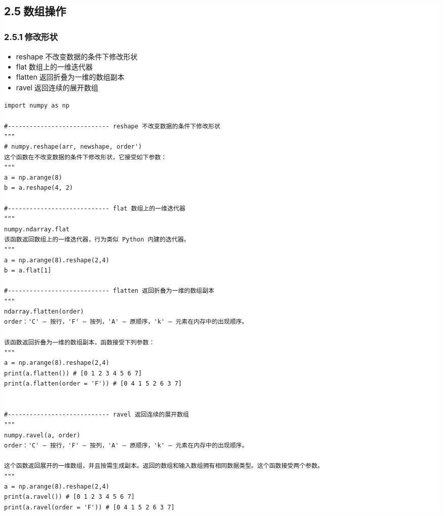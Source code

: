 ## <a name="2.5">2.5 数组操作</a>

### 2.5.1 修改形状

- reshape 不改变数据的条件下修改形状
- flat
数组上的一维迭代器
- flatten 返回折叠为一维的数组副本
- ravel 返回连续的展开数组

```{.python .input}
import numpy as np 
    
#---------------------------- reshape 不改变数据的条件下修改形状
"""
# numpy.reshape(arr, newshape, order')
这个函数在不改变数据的条件下修改形状，它接受如下参数：
"""
a = np.arange(8)
b = a.reshape(4, 2) 

#---------------------------- flat 数组上的一维迭代器
"""
numpy.ndarray.flat
该函数返回数组上的一维迭代器，行为类似 Python 内建的迭代器。
"""
a = np.arange(8).reshape(2,4) 
b = a.flat[1] 

#---------------------------- flatten 返回折叠为一维的数组副本
"""
ndarray.flatten(order) 
order：'C' — 按行，'F' — 按列，'A' — 原顺序，'k' — 元素在内存中的出现顺序。 

该函数返回折叠为一维的数组副本，函数接受下列参数：
"""
a = np.arange(8).reshape(2,4) 
print(a.flatten()) # [0 1 2 3 4 5 6 7]
print(a.flatten(order = 'F')) # [0 4 1 5 2 6 3 7]


#---------------------------- ravel 返回连续的展开数组
"""
numpy.ravel(a, order) 
order：'C' — 按行，'F' — 按列，'A' — 原顺序，'k' — 元素在内存中的出现顺序。 

这个函数返回展开的一维数组，并且按需生成副本。返回的数组和输入数组拥有相同数据类型。这个函数接受两个参数。
"""
a = np.arange(8).reshape(2,4) 
print(a.ravel()) # [0 1 2 3 4 5 6 7]
print(a.ravel(order = 'F')) # [0 4 1 5 2 6 3 7]
```
